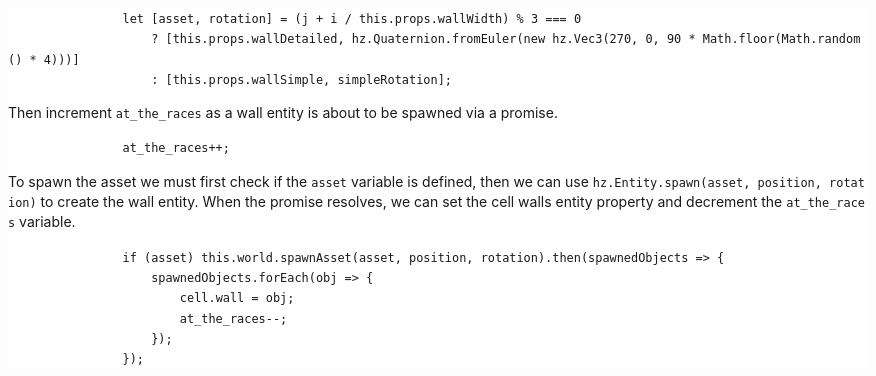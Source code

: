 <div class="highlight js-code-highlight">
<pre class="highlight typescript"><code>                <span class="kd">let</span> <span class="p">[</span><span class="nx">asset</span><span class="p">,</span> <span class="nx">rotation</span><span class="p">]</span> <span class="o">=</span> <span class="p">(</span><span class="nx">j</span> <span class="o">+</span> <span class="nx">i</span> <span class="o">/</span> <span class="k">this</span><span class="p">.</span><span class="nx">props</span><span class="p">.</span><span class="nx">wallWidth</span><span class="p">)</span> <span class="o">%</span> <span class="mi">3</span> <span class="o">===</span> <span class="mi">0</span>
                    <span class="p">?</span> <span class="p">[</span><span class="k">this</span><span class="p">.</span><span class="nx">props</span><span class="p">.</span><span class="nx">wallDetailed</span><span class="p">,</span> <span class="nx">hz</span><span class="p">.</span><span class="nx">Quaternion</span><span class="p">.</span><span class="nf">fromEuler</span><span class="p">(</span><span class="k">new</span> <span class="nx">hz</span><span class="p">.</span><span class="nc">Vec3</span><span class="p">(</span><span class="mi">270</span><span class="p">,</span> <span class="mi">0</span><span class="p">,</span> <span class="mi">90</span> <span class="o">*</span> <span class="nb">Math</span><span class="p">.</span><span class="nf">floor</span><span class="p">(</span><span class="nb">Math</span><span class="p">.</span><span class="nf">random</span><span class="p">()</span> <span class="o">*</span> <span class="mi">4</span><span class="p">)))]</span>
                    <span class="p">:</span> <span class="p">[</span><span class="k">this</span><span class="p">.</span><span class="nx">props</span><span class="p">.</span><span class="nx">wallSimple</span><span class="p">,</span> <span class="nx">simpleRotation</span><span class="p">];</span>
</code></pre>

</div>



<p>Then increment <code>at_the_races</code> as a wall entity is about to be spawned via a promise.<br>
</p>

<div class="highlight js-code-highlight">
<pre class="highlight typescript"><code>                <span class="nx">at_the_races</span><span class="o">++</span><span class="p">;</span>
</code></pre>

</div>



<p>To spawn the asset we must first check if the <code>asset</code> variable is defined, then we can use <code>hz.Entity.spawn(asset, position, rotation)</code> to create the wall entity. When the promise resolves, we can set the cell walls entity property and decrement the <code>at_the_races</code> variable.<br>
</p>

<div class="highlight js-code-highlight">
<pre class="highlight typescript"><code>                <span class="k">if </span><span class="p">(</span><span class="nx">asset</span><span class="p">)</span> <span class="k">this</span><span class="p">.</span><span class="nx">world</span><span class="p">.</span><span class="nf">spawnAsset</span><span class="p">(</span><span class="nx">asset</span><span class="p">,</span> <span class="nx">position</span><span class="p">,</span> <span class="nx">rotation</span><span class="p">).</span><span class="nf">then</span><span class="p">(</span><span class="nx">spawnedObjects</span> <span class="o">=&gt;</span> <span class="p">{</span>
                    <span class="nx">spawnedObjects</span><span class="p">.</span><span class="nf">forEach</span><span class="p">(</span><span class="nx">obj</span> <span class="o">=&gt;</span> <span class="p">{</span>
                        <span class="nx">cell</span><span class="p">.</span><span class="nx">wall</span> <span class="o">=</span> <span class="nx">obj</span><span class="p">;</span>
                        <span class="nx">at_the_races</span><span class="o">--</span><span class="p">;</span>
                    <span class="p">});</span>
                <span class="p">});</span>
</code></pre>

